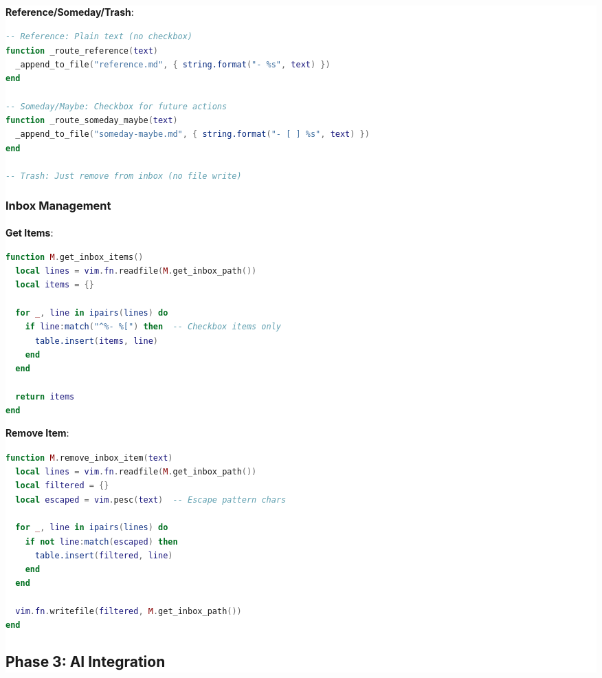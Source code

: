 **Reference/Someday/Trash**:

```lua
-- Reference: Plain text (no checkbox)
function _route_reference(text)
  _append_to_file("reference.md", { string.format("- %s", text) })
end

-- Someday/Maybe: Checkbox for future actions
function _route_someday_maybe(text)
  _append_to_file("someday-maybe.md", { string.format("- [ ] %s", text) })
end

-- Trash: Just remove from inbox (no file write)
```

### Inbox Management

**Get Items**:

```lua
function M.get_inbox_items()
  local lines = vim.fn.readfile(M.get_inbox_path())
  local items = {}

  for _, line in ipairs(lines) do
    if line:match("^%- %[") then  -- Checkbox items only
      table.insert(items, line)
    end
  end

  return items
end
```

**Remove Item**:

```lua
function M.remove_inbox_item(text)
  local lines = vim.fn.readfile(M.get_inbox_path())
  local filtered = {}
  local escaped = vim.pesc(text)  -- Escape pattern chars

  for _, line in ipairs(lines) do
    if not line:match(escaped) then
      table.insert(filtered, line)
    end
  end

  vim.fn.writefile(filtered, M.get_inbox_path())
end
```

## Phase 3: AI Integration
